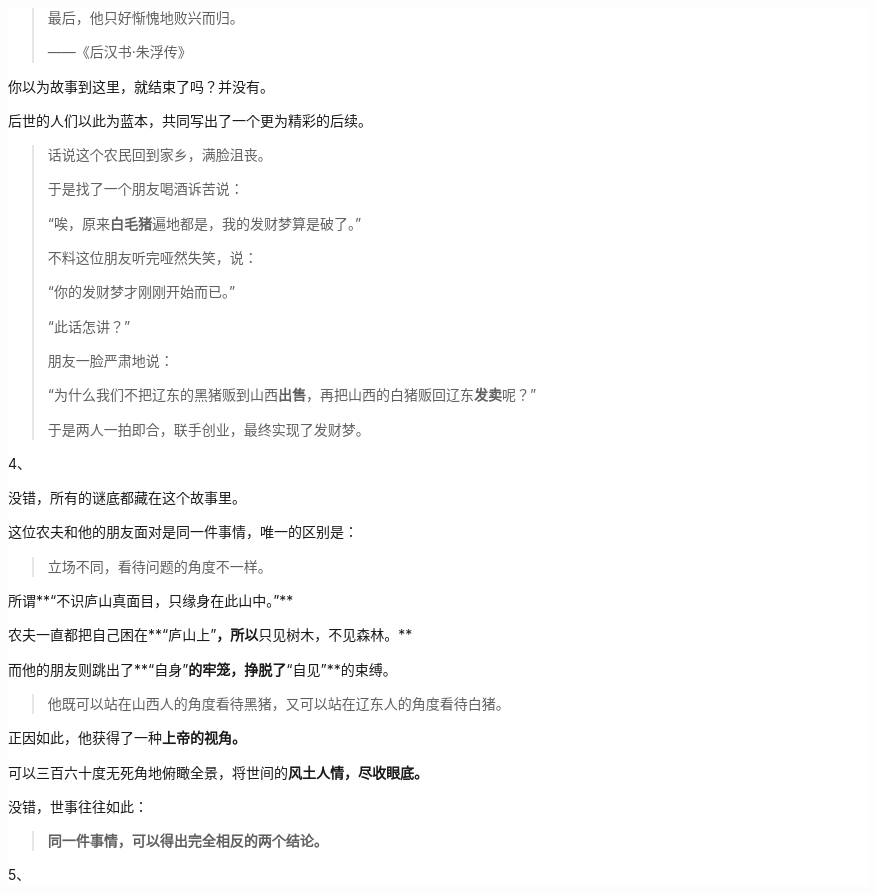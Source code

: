 > 最后，他只好惭愧地败兴而归。
>
> ——《后汉书·朱浮传》



 



你以为故事到这里，就结束了吗？并没有。

后世的人们以此为蓝本，共同写出了一个更为精彩的后续。

> 话说这个农民回到家乡，满脸沮丧。
>
> 于是找了一个朋友喝酒诉苦说：
>
> “唉，原来**白毛猪**遍地都是，我的发财梦算是破了。”
>
> 不料这位朋友听完哑然失笑，说：
>
> “你的发财梦才刚刚开始而已。”
>
> “此话怎讲？”
>
> 朋友一脸严肃地说：
>
> “为什么我们不把辽东的黑猪贩到山西**出售**，再把山西的白猪贩回辽东**发卖**呢？”
>
> 于是两人一拍即合，联手创业，最终实现了发财梦。

4、

没错，所有的谜底都藏在这个故事里。

这位农夫和他的朋友面对是同一件事情，唯一的区别是：

> 立场不同，看待问题的角度不一样。

所谓**“不识庐山真面目，只缘身在此山中。”**

农夫一直都把自己困在**“庐山上”**，所以**只见树木，不见森林。**

而他的朋友则跳出了**“自身”**的牢笼，挣脱了**“自见”**的束缚。

> 他既可以站在山西人的角度看待黑猪，又可以站在辽东人的角度看待白猪。

正因如此，他获得了一种**上帝的视角。**

可以三百六十度无死角地俯瞰全景，将世间的**风土人情，尽收眼底。**

没错，世事往往如此：

> **同一件事情，可以得出完全相反的两个结论。**



 



5、
